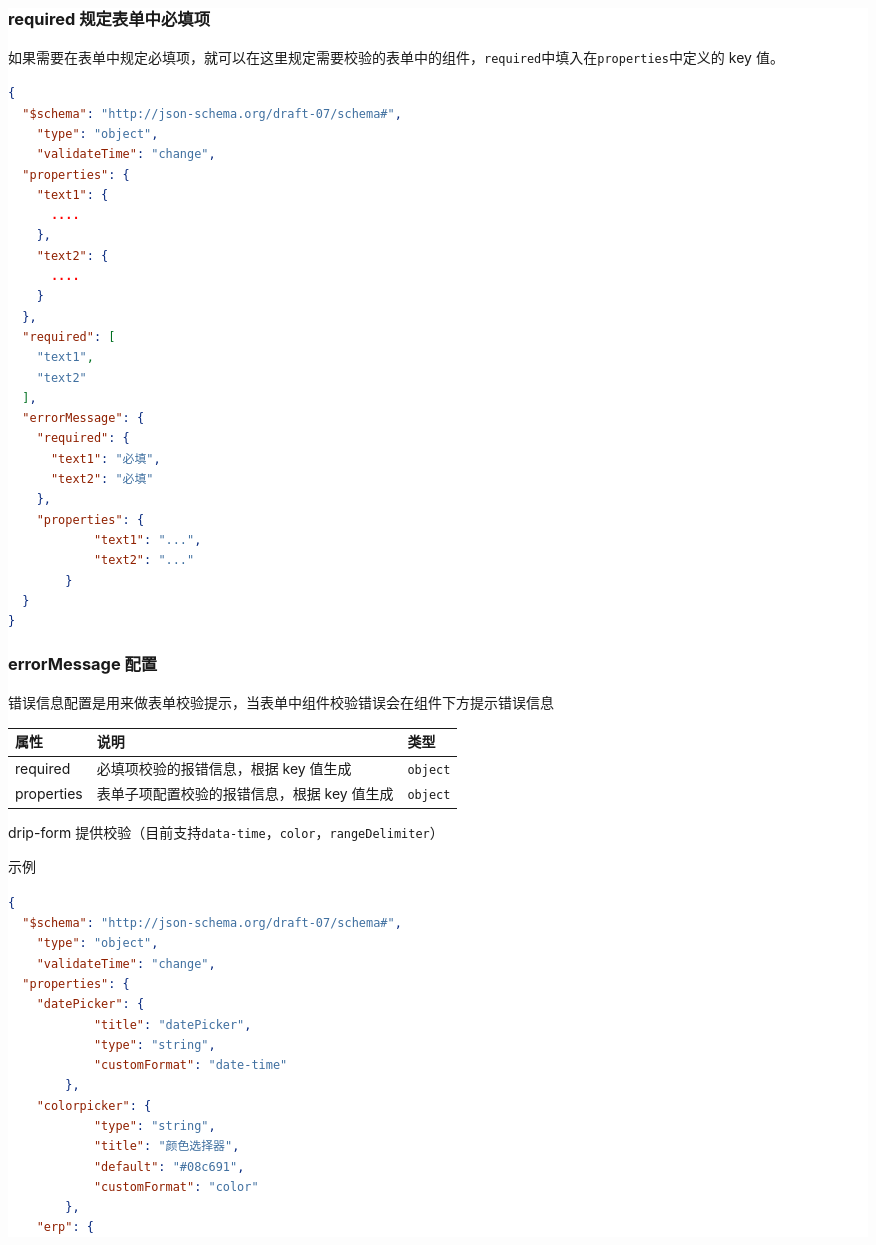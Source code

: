 ### required 规定表单中必填项

如果需要在表单中规定必填项，就可以在这里规定需要校验的表单中的组件，`required`中填入在`properties`中定义的 key 值。

```json
{
  "$schema": "http://json-schema.org/draft-07/schema#",
	"type": "object",
	"validateTime": "change",
  "properties": {
    "text1": {
      ....
    },
    "text2": {
      ....
    }
  },
  "required": [
    "text1",
    "text2"
  ],
  "errorMessage": {
    "required": {
      "text1": "必填",
      "text2": "必填"
    },
    "properties": {
			"text1": "...",
			"text2": "..."
		}
  }
}
```

### errorMessage 配置

错误信息配置是用来做表单校验提示，当表单中组件校验错误会在组件下方提示错误信息

| 属性       | 说明                                        | 类型     |
| :--------- | :------------------------------------------ | :------- |
| required   | 必填项校验的报错信息，根据 key 值生成       | `object` |
| properties | 表单子项配置校验的报错信息，根据 key 值生成 | `object` |

drip-form 提供校验（目前支持`data-time`，`color`，`rangeDelimiter`）

示例

```JSON
{
  "$schema": "http://json-schema.org/draft-07/schema#",
	"type": "object",
	"validateTime": "change",
  "properties": {
    "datePicker": {
			"title": "datePicker",
			"type": "string",
			"customFormat": "date-time"
		},
    "colorpicker": {
			"type": "string",
			"title": "颜色选择器",
			"default": "#08c691",
			"customFormat": "color"
		},
    "erp": {
```